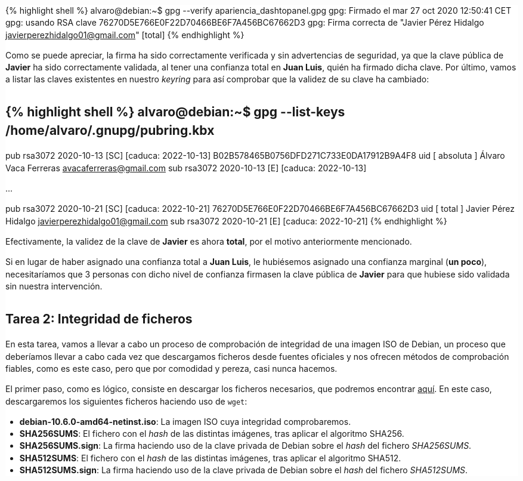 {% highlight shell %}
alvaro@debian:~$ gpg --verify apariencia_dashtopanel.gpg 
gpg: Firmado el mar 27 oct 2020 12:50:41 CET
gpg:                usando RSA clave 76270D5E766E0F22D70466BE6F7A456BC67662D3
gpg: Firma correcta de "Javier Pérez Hidalgo <javierperezhidalgo01@gmail.com>" [total]
{% endhighlight %}

Como se puede apreciar, la firma ha sido correctamente verificada y sin advertencias de seguridad, ya que la clave pública de **Javier** ha sido correctamente validada, al tener una confianza total en **Juan Luis**, quién ha firmado dicha clave. Por último, vamos a listar las claves existentes en nuestro _keyring_ para así comprobar que la validez de su clave ha cambiado:

{% highlight shell %}
alvaro@debian:~$ gpg --list-keys
/home/alvaro/.gnupg/pubring.kbx
-------------------------------
pub   rsa3072 2020-10-13 [SC] [caduca: 2022-10-13]
      B02B578465B0756DFD271C733E0DA17912B9A4F8
uid        [  absoluta ] Álvaro Vaca Ferreras <avacaferreras@gmail.com>
sub   rsa3072 2020-10-13 [E] [caduca: 2022-10-13]

...

pub   rsa3072 2020-10-21 [SC] [caduca: 2022-10-21]
      76270D5E766E0F22D70466BE6F7A456BC67662D3
uid        [   total   ] Javier Pérez Hidalgo <javierperezhidalgo01@gmail.com>
sub   rsa3072 2020-10-21 [E] [caduca: 2022-10-21]
{% endhighlight %}

Efectivamente, la validez de la clave de **Javier** es ahora **total**, por el motivo anteriormente mencionado.

Si en lugar de haber asignado una confianza total a **Juan Luis**, le hubiésemos asignado una confianza marginal (**un poco**), necesitaríamos que 3 personas con dicho nivel de confianza firmasen la clave pública de **Javier** para que hubiese sido validada sin nuestra intervención.

## Tarea 2: Integridad de ficheros

En esta tarea, vamos a llevar a cabo un proceso de comprobación de integridad de una imagen ISO de Debian, un proceso que deberíamos llevar a cabo cada vez que descargamos ficheros desde fuentes oficiales y nos ofrecen métodos de comprobación fiables, como es este caso, pero que por comodidad y pereza, casi nunca hacemos.

El primer paso, como es lógico, consiste en descargar los ficheros necesarios, que podremos encontrar [aquí](https://cdimage.debian.org/debian-cd/current/amd64/iso-cd/). En este caso, descargaremos los siguientes ficheros haciendo uso de `wget`:

* **debian-10.6.0-amd64-netinst.iso**: La imagen ISO cuya integridad comprobaremos.
* **SHA256SUMS**: El fichero con el _hash_ de las distintas imágenes, tras aplicar el algoritmo SHA256.
* **SHA256SUMS.sign**: La firma haciendo uso de la clave privada de Debian sobre el _hash_ del fichero _SHA256SUMS_.
* **SHA512SUMS**: El fichero con el _hash_ de las distintas imágenes, tras aplicar el algoritmo SHA512.
* **SHA512SUMS.sign**: La firma haciendo uso de la clave privada de Debian sobre el _hash_ del fichero _SHA512SUMS_.

